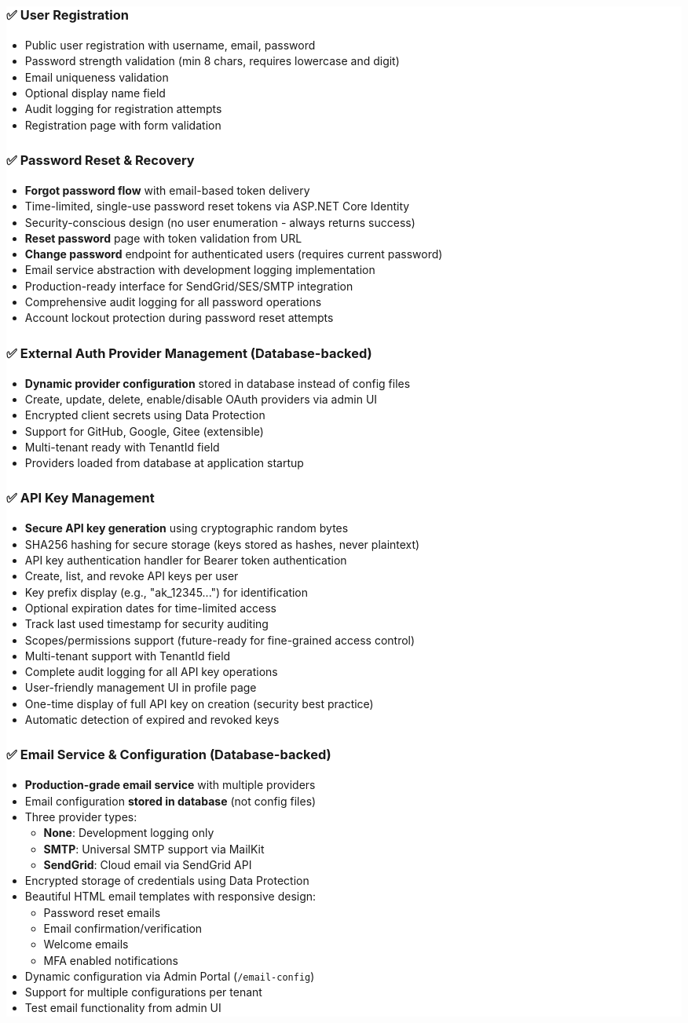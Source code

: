 ### ✅ User Registration
- Public user registration with username, email, password
- Password strength validation (min 8 chars, requires lowercase and digit)
- Email uniqueness validation
- Optional display name field
- Audit logging for registration attempts
- Registration page with form validation

### ✅ Password Reset & Recovery
- **Forgot password flow** with email-based token delivery
- Time-limited, single-use password reset tokens via ASP.NET Core Identity
- Security-conscious design (no user enumeration - always returns success)
- **Reset password** page with token validation from URL
- **Change password** endpoint for authenticated users (requires current password)
- Email service abstraction with development logging implementation
- Production-ready interface for SendGrid/SES/SMTP integration
- Comprehensive audit logging for all password operations
- Account lockout protection during password reset attempts

### ✅ External Auth Provider Management (Database-backed)
- **Dynamic provider configuration** stored in database instead of config files
- Create, update, delete, enable/disable OAuth providers via admin UI
- Encrypted client secrets using Data Protection
- Support for GitHub, Google, Gitee (extensible)
- Multi-tenant ready with TenantId field
- Providers loaded from database at application startup

### ✅ API Key Management
- **Secure API key generation** using cryptographic random bytes
- SHA256 hashing for secure storage (keys stored as hashes, never plaintext)
- API key authentication handler for Bearer token authentication
- Create, list, and revoke API keys per user
- Key prefix display (e.g., "ak_12345...") for identification
- Optional expiration dates for time-limited access
- Track last used timestamp for security auditing
- Scopes/permissions support (future-ready for fine-grained access control)
- Multi-tenant support with TenantId field
- Complete audit logging for all API key operations
- User-friendly management UI in profile page
- One-time display of full API key on creation (security best practice)
- Automatic detection of expired and revoked keys

### ✅ Email Service & Configuration (Database-backed)
- **Production-grade email service** with multiple providers
- Email configuration **stored in database** (not config files)
- Three provider types:
  - **None**: Development logging only
  - **SMTP**: Universal SMTP support via MailKit
  - **SendGrid**: Cloud email via SendGrid API
- Encrypted storage of credentials using Data Protection
- Beautiful HTML email templates with responsive design:
  - Password reset emails
  - Email confirmation/verification
  - Welcome emails
  - MFA enabled notifications
- Dynamic configuration via Admin Portal (`/email-config`)
- Support for multiple configurations per tenant
- Test email functionality from admin UI
